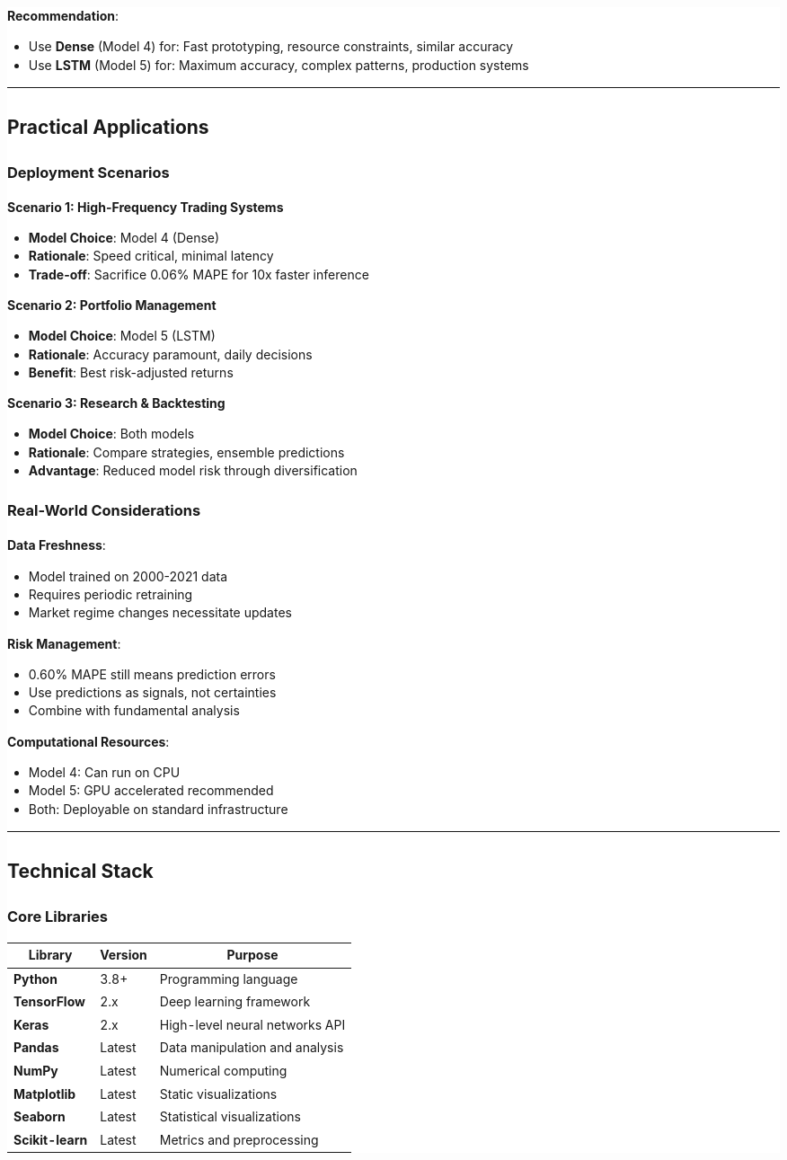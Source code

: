 **Recommendation**: 
- Use **Dense** (Model 4) for: Fast prototyping, resource constraints, similar accuracy
- Use **LSTM** (Model 5) for: Maximum accuracy, complex patterns, production systems

---

##  Practical Applications

### Deployment Scenarios

**Scenario 1: High-Frequency Trading Systems**
- **Model Choice**: Model 4 (Dense)
- **Rationale**: Speed critical, minimal latency
- **Trade-off**: Sacrifice 0.06% MAPE for 10x faster inference

**Scenario 2: Portfolio Management**
- **Model Choice**: Model 5 (LSTM)
- **Rationale**: Accuracy paramount, daily decisions
- **Benefit**: Best risk-adjusted returns

**Scenario 3: Research & Backtesting**
- **Model Choice**: Both models
- **Rationale**: Compare strategies, ensemble predictions
- **Advantage**: Reduced model risk through diversification

### Real-World Considerations

**Data Freshness**:
- Model trained on 2000-2021 data
- Requires periodic retraining
- Market regime changes necessitate updates

**Risk Management**:
- 0.60% MAPE still means prediction errors
- Use predictions as signals, not certainties
- Combine with fundamental analysis

**Computational Resources**:
- Model 4: Can run on CPU
- Model 5: GPU accelerated recommended
- Both: Deployable on standard infrastructure

---

##  Technical Stack

### Core Libraries

| Library | Version | Purpose |
|---------|---------|---------|
| **Python** | 3.8+ | Programming language |
| **TensorFlow** | 2.x | Deep learning framework |
| **Keras** | 2.x | High-level neural networks API |
| **Pandas** | Latest | Data manipulation and analysis |
| **NumPy** | Latest | Numerical computing |
| **Matplotlib** | Latest | Static visualizations |
| **Seaborn** | Latest | Statistical visualizations |
| **Scikit-learn** | Latest | Metrics and preprocessing |
